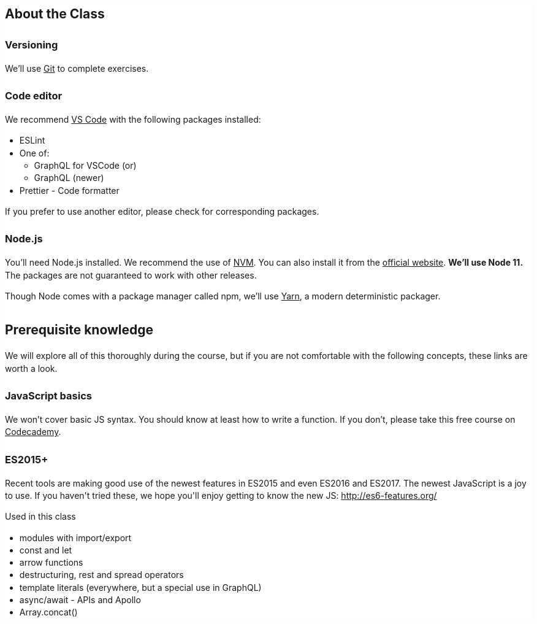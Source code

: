 ## About the Class

### Versioning

We’ll use [Git](https://git-scm.com/book/en/v2/Getting-Started-Installing-Git) to complete exercises.

### Code editor

We recommend [VS Code](https://code.visualstudio.com/) with the following packages installed:

- ESLint
- One of:
  - GraphQL for VSCode (or)
  - GraphQL (newer)
- Prettier - Code formatter

If you prefer to use another editor, please check for corresponding packages.

### Node.js

You’ll need Node.js installed. We recommend the use of [NVM](https://nvm.sh). You can also install it from the [official website](https://nodejs.org). **We’ll use Node 11.** The packages are not guaranteed to work with other releases.

Though Node comes with a package manager called npm, we’ll use [Yarn](https://yarnpkg.com), a modern deterministic packager.

## Prerequisite knowledge

We will explore all of this thoroughly during the course, but if you are not comfortable with the following concepts, these links are worth a look.

### JavaScript basics

We won’t cover basic JS syntax. You should know at least how to write a function. If you don’t, please take this free course on [Codecademy](https://www.codecademy.com).

### ES2015+

Recent tools are making good use of the newest features in ES2015 and even ES2016 and ES2017. The newest JavaScript is a joy to use. If you haven't tried these, we hope you'll enjoy getting to know the new JS: http://es6-features.org/

Used in this class

- modules with import/export
- const and let
- arrow functions
- destructuring, rest and spread operators
- template literals (everywhere, but a special use in GraphQL)
- async/await - APIs and Apollo
- Array.concat()
